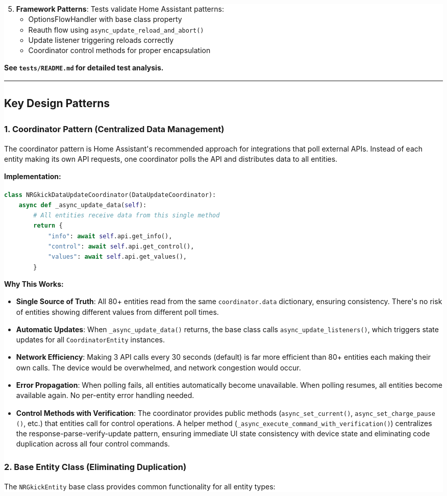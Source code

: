 5. **Framework Patterns**: Tests validate Home Assistant patterns:
   - OptionsFlowHandler with base class property
   - Reauth flow using `async_update_reload_and_abort()`
   - Update listener triggering reloads correctly
   - Coordinator control methods for proper encapsulation

**See `tests/README.md` for detailed test analysis.**

---

## Key Design Patterns

### 1. Coordinator Pattern (Centralized Data Management)

The coordinator pattern is Home Assistant's recommended approach for integrations that poll external APIs. Instead of each entity making its own API requests, one coordinator polls the API and distributes data to all entities.

**Implementation:**

```python
class NRGkickDataUpdateCoordinator(DataUpdateCoordinator):
    async def _async_update_data(self):
        # All entities receive data from this single method
        return {
            "info": await self.api.get_info(),
            "control": await self.api.get_control(),
            "values": await self.api.get_values(),
        }
```

**Why This Works:**

- **Single Source of Truth**: All 80+ entities read from the same `coordinator.data` dictionary, ensuring consistency. There's no risk of entities showing different values from different poll times.

- **Automatic Updates**: When `_async_update_data()` returns, the base class calls `async_update_listeners()`, which triggers state updates for all `CoordinatorEntity` instances.

- **Network Efficiency**: Making 3 API calls every 30 seconds (default) is far more efficient than 80+ entities each making their own calls. The device would be overwhelmed, and network congestion would occur.

- **Error Propagation**: When polling fails, all entities automatically become unavailable. When polling resumes, all entities become available again. No per-entity error handling needed.

- **Control Methods with Verification**: The coordinator provides public methods (`async_set_current()`, `async_set_charge_pause()`, etc.) that entities call for control operations. A helper method (`_async_execute_command_with_verification()`) centralizes the response-parse-verify-update pattern, ensuring immediate UI state consistency with device state and eliminating code duplication across all four control commands.

### 2. Base Entity Class (Eliminating Duplication)

The `NRGkickEntity` base class provides common functionality for all entity types:
